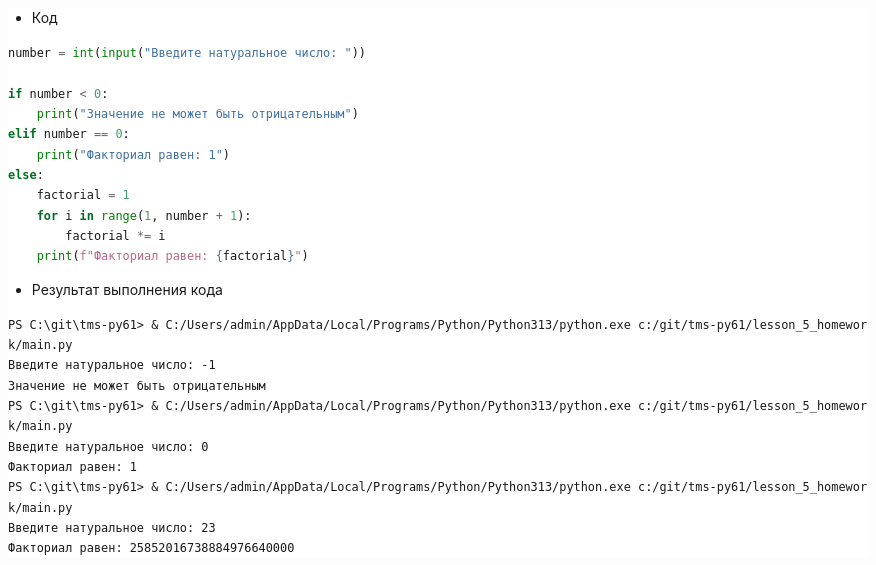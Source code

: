 - Код 
```python
number = int(input("Введите натуральное число: "))

if number < 0:
    print("Значение не может быть отрицательным")
elif number == 0:
    print("Факториал равен: 1")
else:
    factorial = 1
    for i in range(1, number + 1):
        factorial *= i
    print(f"Факториал равен: {factorial}")
```
- Результат выполнения кода 
```console
PS C:\git\tms-py61> & C:/Users/admin/AppData/Local/Programs/Python/Python313/python.exe c:/git/tms-py61/lesson_5_homework/main.py
Введите натуральное число: -1
Значение не может быть отрицательным
PS C:\git\tms-py61> & C:/Users/admin/AppData/Local/Programs/Python/Python313/python.exe c:/git/tms-py61/lesson_5_homework/main.py
Введите натуральное число: 0
Факториал равен: 1
PS C:\git\tms-py61> & C:/Users/admin/AppData/Local/Programs/Python/Python313/python.exe c:/git/tms-py61/lesson_5_homework/main.py
Введите натуральное число: 23
Факториал равен: 25852016738884976640000
```